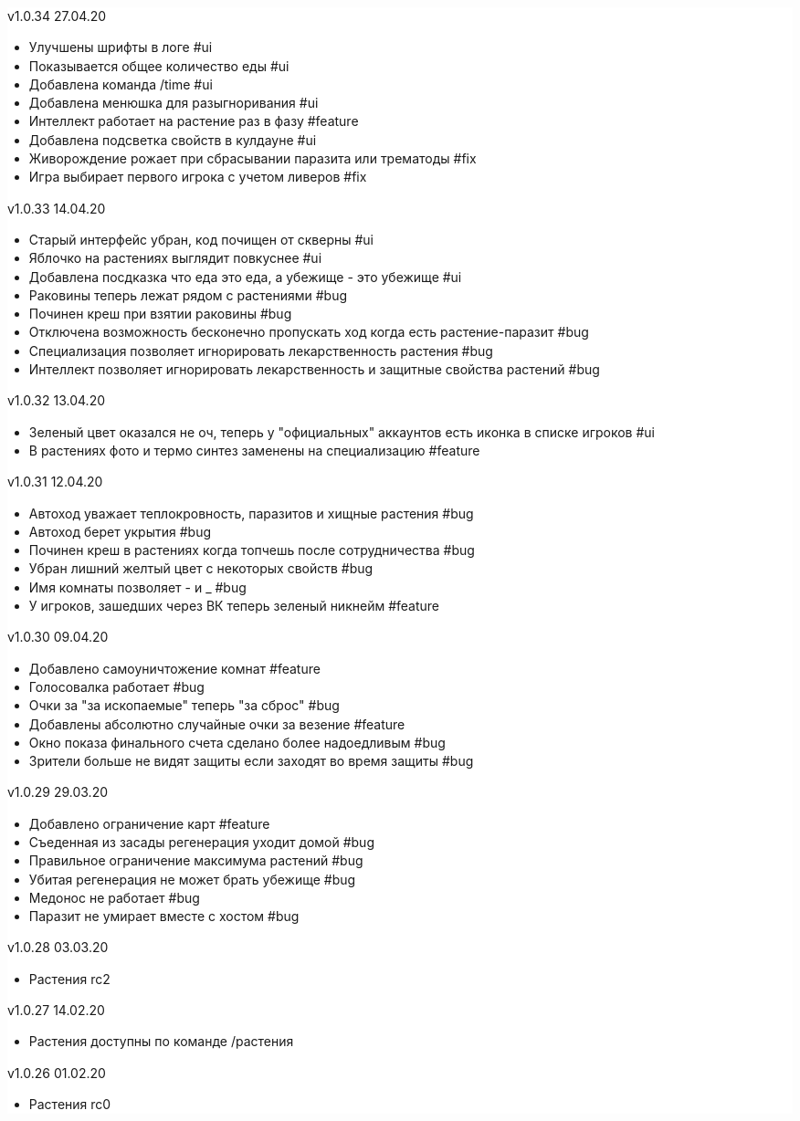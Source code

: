 v1.0.34 27.04.20
+ Улучшены шрифты в логе #ui
+ Показывается общее количество еды #ui
+ Добавлена команда /time #ui
+ Добавлена менюшка для разыгноривания #ui
+ Интеллект работает на растение раз в фазу #feature
+ Добавлена подсветка свойств в кулдауне #ui
+ Живорождение рожает при сбрасывании паразита или трематоды #fix
+ Игра выбирает первого игрока с учетом ливеров #fix

v1.0.33 14.04.20
+ Старый интерфейс убран, код почищен от скверны #ui
+ Яблочко на растениях выглядит повкуснее #ui
+ Добавлена посдказка что еда это еда, а убежище - это убежище #ui
+ Раковины теперь лежат рядом с растениями #bug
+ Починен креш при взятии раковины #bug
+ Отключена возможность бесконечно пропускать ход когда есть растение-паразит #bug
+ Специализация позволяет игнорировать лекарственность растения #bug
+ Интеллект позволяет игнорировать лекарственность и защитные свойства растений #bug

v1.0.32 13.04.20
+ Зеленый цвет оказался не оч, теперь у "официальных" аккаунтов есть иконка в списке игроков #ui
+ В растениях фото и термо синтез заменены на специализацию #feature

v1.0.31 12.04.20
+ Автоход уважает теплокровность, паразитов и хищные растения #bug
+ Автоход берет укрытия #bug
+ Починен креш в растениях когда топчешь после сотрудничества #bug
+ Убран лишний желтый цвет с некоторых свойств #bug
+ Имя комнаты позволяет - и _ #bug
+ У игроков, зашедших через ВК теперь зеленый никнейм #feature

v1.0.30 09.04.20
+ Добавлено самоуничтожение комнат #feature
+ Голосовалка работает #bug
+ Очки за "за ископаемые" теперь "за сброс" #bug
+ Добавлены абсолютно случайные очки за везение #feature
+ Окно показа финального счета сделано более надоедливым #bug
+ Зрители больше не видят защиты если заходят во время защиты #bug 

v1.0.29 29.03.20
+ Добавлено ограничение карт #feature
+ Съеденная из засады регенерация уходит домой #bug
+ Правильное ограничение максимума растений #bug
+ Убитая регенерация не может брать убежище #bug
+ Медонос не работает #bug
+ Паразит не умирает вместе с хостом #bug

v1.0.28 03.03.20
+ Растения rc2

v1.0.27 14.02.20
+ Растения доступны по команде /растения

v1.0.26 01.02.20
+ Растения rc0
